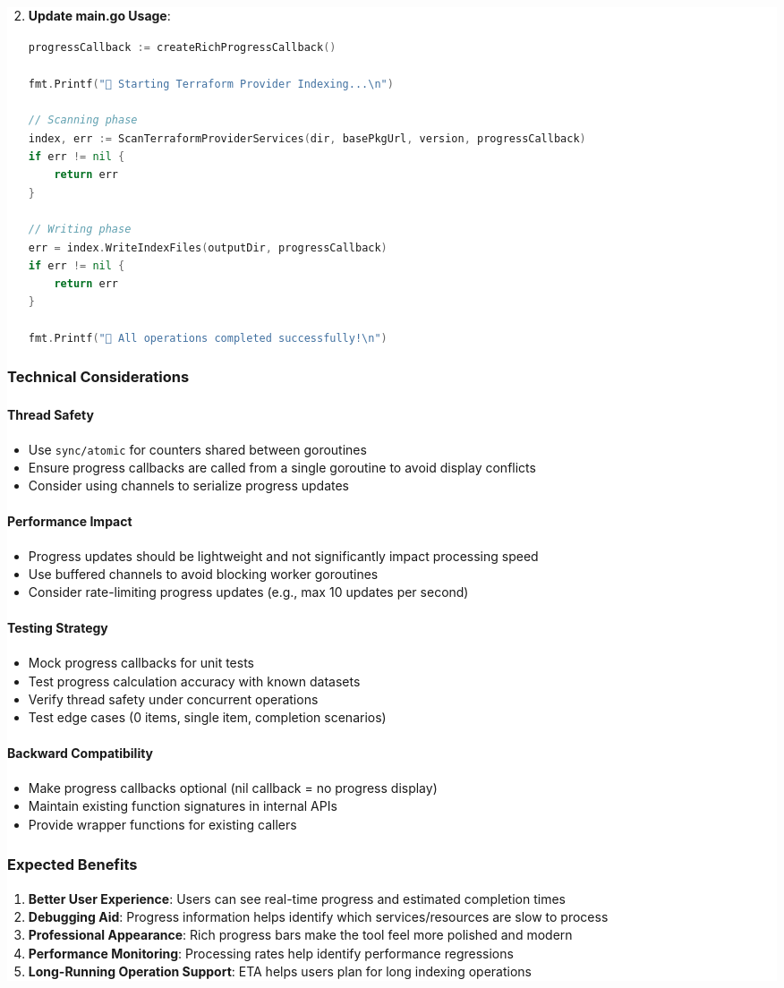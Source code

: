 2. **Update main.go Usage**:
   ```go
   progressCallback := createRichProgressCallback()
   
   fmt.Printf("🚀 Starting Terraform Provider Indexing...\n")
   
   // Scanning phase
   index, err := ScanTerraformProviderServices(dir, basePkgUrl, version, progressCallback)
   if err != nil {
       return err
   }
   
   // Writing phase
   err = index.WriteIndexFiles(outputDir, progressCallback)
   if err != nil {
       return err
   }
   
   fmt.Printf("🎉 All operations completed successfully!\n")
   ```

### **Technical Considerations**

#### **Thread Safety**
- Use `sync/atomic` for counters shared between goroutines
- Ensure progress callbacks are called from a single goroutine to avoid display conflicts
- Consider using channels to serialize progress updates

#### **Performance Impact**
- Progress updates should be lightweight and not significantly impact processing speed
- Use buffered channels to avoid blocking worker goroutines
- Consider rate-limiting progress updates (e.g., max 10 updates per second)

#### **Testing Strategy**
- Mock progress callbacks for unit tests
- Test progress calculation accuracy with known datasets
- Verify thread safety under concurrent operations
- Test edge cases (0 items, single item, completion scenarios)

#### **Backward Compatibility**
- Make progress callbacks optional (nil callback = no progress display)
- Maintain existing function signatures in internal APIs
- Provide wrapper functions for existing callers

### **Expected Benefits**
1. **Better User Experience**: Users can see real-time progress and estimated completion times
2. **Debugging Aid**: Progress information helps identify which services/resources are slow to process
3. **Professional Appearance**: Rich progress bars make the tool feel more polished and modern
4. **Performance Monitoring**: Processing rates help identify performance regressions
5. **Long-Running Operation Support**: ETA helps users plan for long indexing operations
